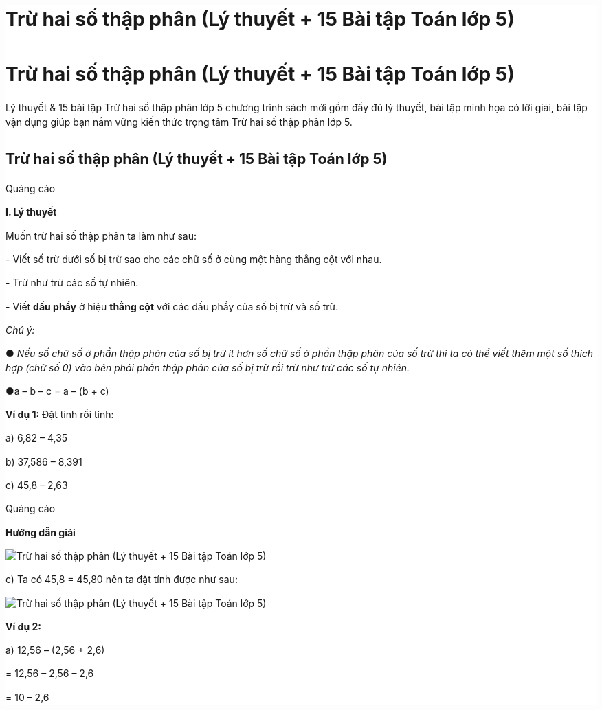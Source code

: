 # Trừ hai số thập phân (Lý thuyết + 15 Bài tập Toán lớp 5)

# Trừ hai số thập phân (Lý thuyết + 15 Bài tập Toán lớp 5)

Lý thuyết & 15 bài tập Trừ hai số thập phân lớp 5 chương trình sách mới gồm đầy đủ lý thuyết, bài tập minh họa có lời giải, bài tập vận dụng giúp bạn nắm vững kiến thức trọng tâm Trừ hai số thập phân lớp 5.

## Trừ hai số thập phân (Lý thuyết + 15 Bài tập Toán lớp 5)

Quảng cáo

**I. Lý thuyết**

Muốn trừ hai số thập phân ta làm như sau:

\- Viết số trừ dưới số bị trừ sao cho các chữ số ở cùng một hàng thẳng cột với nhau.

\- Trừ như trừ các số tự nhiên.

\- Viết **dấu phẩy** ở hiệu **thẳng cột** với các dấu phẩy của số bị trừ và số trừ.

_Chú ý:_

● _Nếu số chữ số ở phần thập phân của số bị trừ ít hơn số chữ số ở phần thập phân của số trừ thì ta có thể viết thêm một số thích hợp (chữ số 0) vào bên phải phần thập phân của số bị trừ rồi trừ như trừ các số tự nhiên._

●a – b – c = a – (b + c)

**Ví dụ 1:** Đặt tính rồi tính:

a) 6,82 – 4,35

b) 37,586 – 8,391

c) 45,8 – 2,63

Quảng cáo

**Hướng dẫn giải**

![Trừ hai số thập phân \(Lý thuyết + 15 Bài tập Toán lớp 5\)](https://vietjack.com/toan-5-kn/images/ly-thuyet-tru-hai-so-thap-phan-220047.PNG)  


c) Ta có 45,8 = 45,80 nên ta đặt tính được như sau:

![Trừ hai số thập phân \(Lý thuyết + 15 Bài tập Toán lớp 5\)](https://vietjack.com/toan-5-kn/images/ly-thuyet-tru-hai-so-thap-phan-220048.PNG)  


**Ví dụ 2:**

a) 12,56 – (2,56 + 2,6)

= 12,56 – 2,56 – 2,6

= 10 – 2,6
